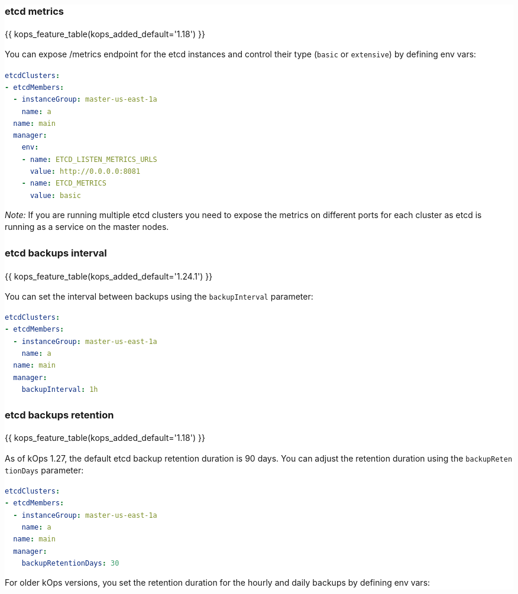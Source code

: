 ### etcd metrics
{{ kops_feature_table(kops_added_default='1.18') }}

You can expose /metrics endpoint for the etcd instances and control their type (`basic` or `extensive`) by defining env vars:

```yaml
etcdClusters:
- etcdMembers:
  - instanceGroup: master-us-east-1a
    name: a
  name: main
  manager:
    env:
    - name: ETCD_LISTEN_METRICS_URLS
      value: http://0.0.0.0:8081
    - name: ETCD_METRICS
      value: basic
```

*Note:* If you are running multiple etcd clusters you need to expose the metrics on different ports for each cluster as etcd is running as a service on the master nodes.

### etcd backups interval
{{ kops_feature_table(kops_added_default='1.24.1') }}

You can set the interval between backups using the `backupInterval` parameter:

```yaml
etcdClusters:
- etcdMembers:
  - instanceGroup: master-us-east-1a
    name: a
  name: main
  manager:
    backupInterval: 1h
```

### etcd backups retention
{{ kops_feature_table(kops_added_default='1.18') }}

As of kOps 1.27, the default etcd backup retention duration is 90 days.
You can adjust the retention duration using the `backupRetentionDays` parameter:

```yaml
etcdClusters:
- etcdMembers:
  - instanceGroup: master-us-east-1a
    name: a
  name: main
  manager:
    backupRetentionDays: 30
```

For older kOps versions, you set the retention duration for the hourly and daily backups by defining env vars:
